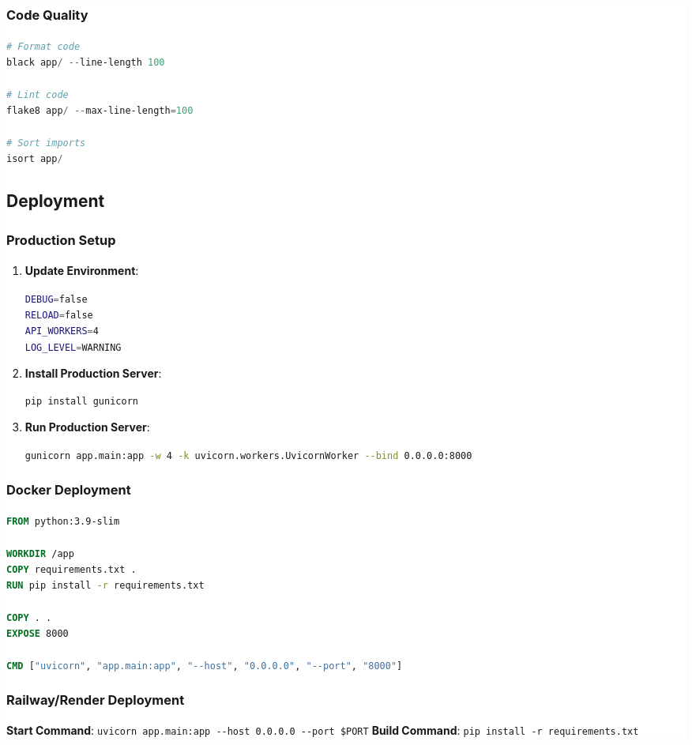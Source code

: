 ### Code Quality

```powershell
# Format code
black app/ --line-length 100

# Lint code
flake8 app/ --max-line-length=100

# Sort imports
isort app/
```

## Deployment

### Production Setup

1. **Update Environment**:
   ```bash
   DEBUG=false
   RELOAD=false
   API_WORKERS=4
   LOG_LEVEL=WARNING
   ```

2. **Install Production Server**:
   ```bash
   pip install gunicorn
   ```

3. **Run Production Server**:
   ```bash
   gunicorn app.main:app -w 4 -k uvicorn.workers.UvicornWorker --bind 0.0.0.0:8000
   ```

### Docker Deployment

```dockerfile
FROM python:3.9-slim

WORKDIR /app
COPY requirements.txt .
RUN pip install -r requirements.txt

COPY . .
EXPOSE 8000

CMD ["uvicorn", "app.main:app", "--host", "0.0.0.0", "--port", "8000"]
```

### Railway/Render Deployment

**Start Command**: `uvicorn app.main:app --host 0.0.0.0 --port $PORT`
**Build Command**: `pip install -r requirements.txt`
